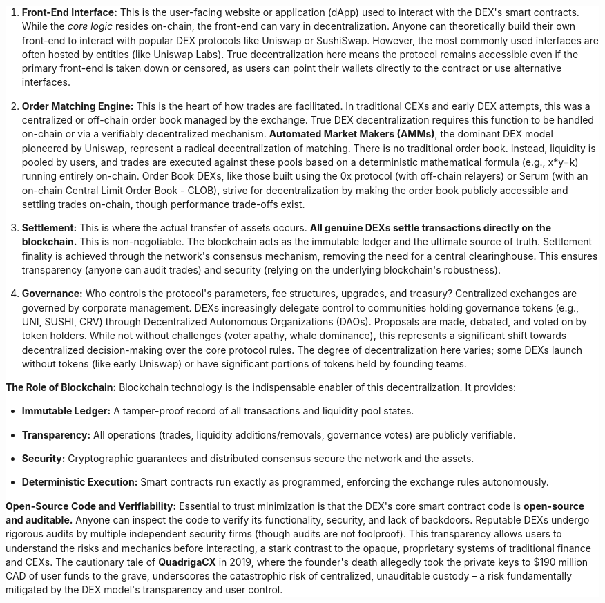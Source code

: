 1.  **Front-End Interface:** This is the user-facing website or application (dApp) used to interact with the DEX's smart contracts. While the *core logic* resides on-chain, the front-end can vary in decentralization. Anyone can theoretically build their own front-end to interact with popular DEX protocols like Uniswap or SushiSwap. However, the most commonly used interfaces are often hosted by entities (like Uniswap Labs). True decentralization here means the protocol remains accessible even if the primary front-end is taken down or censored, as users can point their wallets directly to the contract or use alternative interfaces.

2.  **Order Matching Engine:** This is the heart of how trades are facilitated. In traditional CEXs and early DEX attempts, this was a centralized or off-chain order book managed by the exchange. True DEX decentralization requires this function to be handled on-chain or via a verifiably decentralized mechanism. **Automated Market Makers (AMMs)**, the dominant DEX model pioneered by Uniswap, represent a radical decentralization of matching. There is no traditional order book. Instead, liquidity is pooled by users, and trades are executed against these pools based on a deterministic mathematical formula (e.g., x*y=k) running entirely on-chain. Order Book DEXs, like those built using the 0x protocol (with off-chain relayers) or Serum (with an on-chain Central Limit Order Book - CLOB), strive for decentralization by making the order book publicly accessible and settling trades on-chain, though performance trade-offs exist.

3.  **Settlement:** This is where the actual transfer of assets occurs. **All genuine DEXs settle transactions directly on the blockchain.** This is non-negotiable. The blockchain acts as the immutable ledger and the ultimate source of truth. Settlement finality is achieved through the network's consensus mechanism, removing the need for a central clearinghouse. This ensures transparency (anyone can audit trades) and security (relying on the underlying blockchain's robustness).

4.  **Governance:** Who controls the protocol's parameters, fee structures, upgrades, and treasury? Centralized exchanges are governed by corporate management. DEXs increasingly delegate control to communities holding governance tokens (e.g., UNI, SUSHI, CRV) through Decentralized Autonomous Organizations (DAOs). Proposals are made, debated, and voted on by token holders. While not without challenges (voter apathy, whale dominance), this represents a significant shift towards decentralized decision-making over the core protocol rules. The degree of decentralization here varies; some DEXs launch without tokens (like early Uniswap) or have significant portions of tokens held by founding teams.

**The Role of Blockchain:** Blockchain technology is the indispensable enabler of this decentralization. It provides:

*   **Immutable Ledger:** A tamper-proof record of all transactions and liquidity pool states.

*   **Transparency:** All operations (trades, liquidity additions/removals, governance votes) are publicly verifiable.

*   **Security:** Cryptographic guarantees and distributed consensus secure the network and the assets.

*   **Deterministic Execution:** Smart contracts run exactly as programmed, enforcing the exchange rules autonomously.

**Open-Source Code and Verifiability:** Essential to trust minimization is that the DEX's core smart contract code is **open-source and auditable.** Anyone can inspect the code to verify its functionality, security, and lack of backdoors. Reputable DEXs undergo rigorous audits by multiple independent security firms (though audits are not foolproof). This transparency allows users to understand the risks and mechanics before interacting, a stark contrast to the opaque, proprietary systems of traditional finance and CEXs. The cautionary tale of **QuadrigaCX** in 2019, where the founder's death allegedly took the private keys to $190 million CAD of user funds to the grave, underscores the catastrophic risk of centralized, unauditable custody – a risk fundamentally mitigated by the DEX model's transparency and user control.
